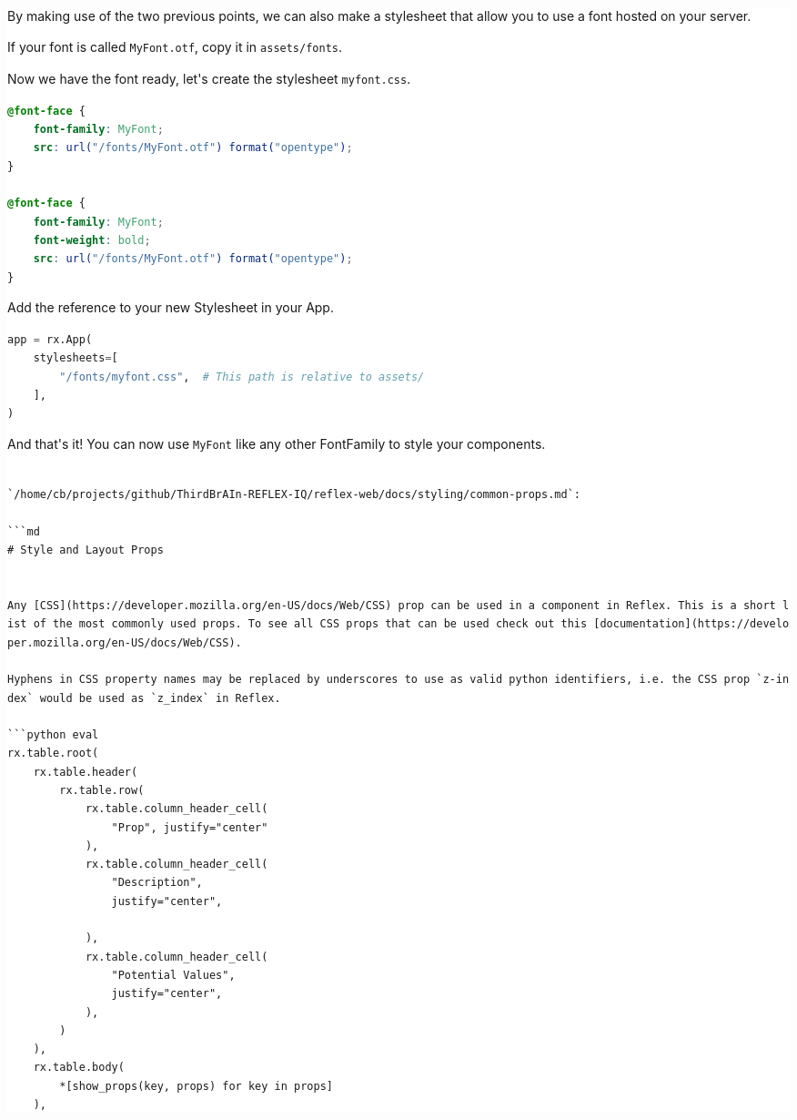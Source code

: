 By making use of the two previous points, we can also make a stylesheet that allow you to use a font hosted on your server.

If your font is called `MyFont.otf`, copy it in `assets/fonts`.

Now we have the font ready, let's create the stylesheet `myfont.css`.

```css
@font-face {
    font-family: MyFont;
    src: url("/fonts/MyFont.otf") format("opentype");
}

@font-face {
    font-family: MyFont;
    font-weight: bold;
    src: url("/fonts/MyFont.otf") format("opentype");
}
```

Add the reference to your new Stylesheet in your App.

```python
app = rx.App(
    stylesheets=[
        "/fonts/myfont.css",  # This path is relative to assets/
    ],
)
```

And that's it! You can now use `MyFont` like any other FontFamily to style your components.

```

`/home/cb/projects/github/ThirdBrAIn-REFLEX-IQ/reflex-web/docs/styling/common-props.md`:

```md
# Style and Layout Props


Any [CSS](https://developer.mozilla.org/en-US/docs/Web/CSS) prop can be used in a component in Reflex. This is a short list of the most commonly used props. To see all CSS props that can be used check out this [documentation](https://developer.mozilla.org/en-US/docs/Web/CSS). 

Hyphens in CSS property names may be replaced by underscores to use as valid python identifiers, i.e. the CSS prop `z-index` would be used as `z_index` in Reflex.

```python eval
rx.table.root(
    rx.table.header(
        rx.table.row(
            rx.table.column_header_cell(
                "Prop", justify="center"
            ),
            rx.table.column_header_cell(
                "Description",
                justify="center",
                
            ),
            rx.table.column_header_cell(
                "Potential Values",
                justify="center",
            ),
        )
    ),
    rx.table.body(
        *[show_props(key, props) for key in props]
    ),
```